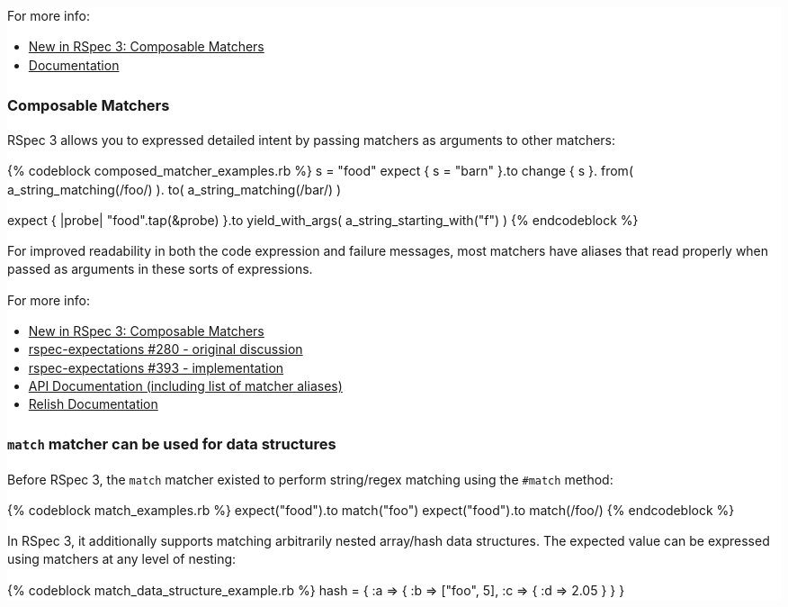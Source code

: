 For more info:

* [New in RSpec 3: Composable Matchers](http://myronmars.to/n/dev-blog/2014/01/new-in-rspec-3-composable-matchers#compound_matcher_expressions)
* [Documentation](https://relishapp.com/rspec/rspec-expectations/v/3-0/docs/compound-expectations)

### Composable Matchers

RSpec 3 allows you to expressed detailed intent by passing matchers
as arguments to other matchers:

{% codeblock composed_matcher_examples.rb %}
s = "food"
expect { s = "barn" }.to change { s }.
  from( a_string_matching(/foo/) ).
  to( a_string_matching(/bar/) )

expect { |probe|
  "food".tap(&probe)
}.to yield_with_args( a_string_starting_with("f") )
{% endcodeblock %}

For improved readability in both the code expression and failure
messages, most matchers have aliases that read properly when
passed as arguments in these sorts of expressions.

For more info:

* [New in RSpec 3: Composable Matchers](http://myronmars.to/n/dev-blog/2014/01/new-in-rspec-3-composable-matchers)
* [rspec-expectations #280 - original discussion](https://github.com/rspec/rspec-expectations/issues/280)
* [rspec-expectations #393 - implementation](https://github.com/rspec/rspec-expectations/pull/393)
* [API Documentation (including list of matcher aliases)](http://rubydoc.info/github/rspec/rspec-expectations/RSpec/Matchers)
* [Relish Documentation](https://relishapp.com/rspec/rspec-expectations/v/3-0/docs/composing-matchers)

### `match` matcher can be used for data structures

Before RSpec 3, the `match` matcher existed to perform string/regex
matching using the `#match` method:

{% codeblock match_examples.rb %}
expect("food").to match("foo")
expect("food").to match(/foo/)
{% endcodeblock %}

In RSpec 3, it additionally supports matching arbitrarily nested
array/hash data structures. The expected value can be expressed
using matchers at any level of nesting:

{% codeblock match_data_structure_example.rb %}
hash = {
  :a => {
    :b => ["foo", 5],
    :c => { :d => 2.05 }
  }
}
